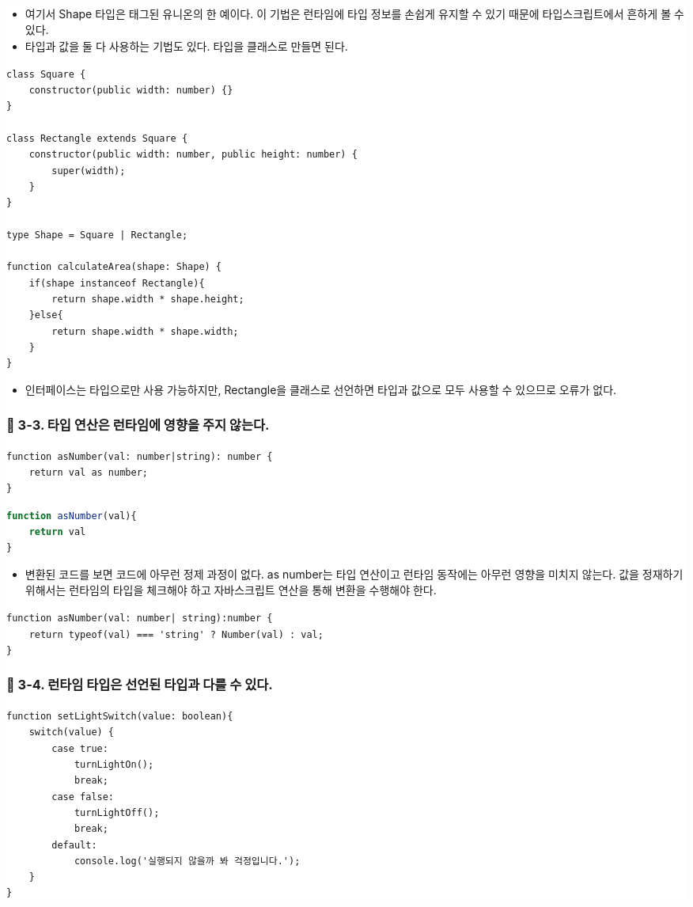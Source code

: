 - 여기서 Shape 타입은 태그된 유니온의 한 예이다. 이 기법은 런타임에 타입 정보를 손쉽게 유지할 수 있기 때문에 타입스크립트에서 흔하게 볼 수 있다.
- 타입과 값을 둘 다 사용하는 기법도 있다. 타입을 클래스로 만들면 된다.

```tsx
class Square {
	constructor(public width: number) {}
}

class Rectangle extends Square {
	constructor(public width: number, public height: number) {
		super(width);
	}
}

type Shape = Square | Rectangle;

function calculateArea(shape: Shape) {
	if(shape instanceof Rectangle){
		return shape.width * shape.height;
	}else{
		return shape.width * shape.width;
	}
}
```

- 인터페이스는 타입으로만 사용 가능하지만, Rectangle을 클래스로 선언하면 타입과 값으로 모두 사용할 수 있으므로 오류가 없다.

### 🌻 3-3. 타입 연산은 런타임에 영향을 주지 않는다.

```tsx
function asNumber(val: number|string): number {
	return val as number;
}
```

```jsx
function asNumber(val){
	return val
}
```

- 변환된 코드를 보면 코드에 아무런 정제 과정이 없다. as number는 타입 연산이고 런타임 동작에는 아무런 영향을 미치지 않는다. 값을 정재하기 위해서는 런타임의 타입을 체크해야 하고 자바스크립트 연산을 통해 변환을 수행해야 한다.

```tsx
function asNumber(val: number| string):number {
	return typeof(val) === 'string' ? Number(val) : val;
}
```

### 🌻 3-4. 런타임 타입은 선언된 타입과 다를 수 있다.

```tsx
function setLightSwitch(value: boolean){
	switch(value) {
		case true:
			turnLightOn();
			break;
		case false:
			turnLightOff();
			break;
		default:
			console.log('실행되지 않을까 봐 걱정입니다.');
	}
}
```

